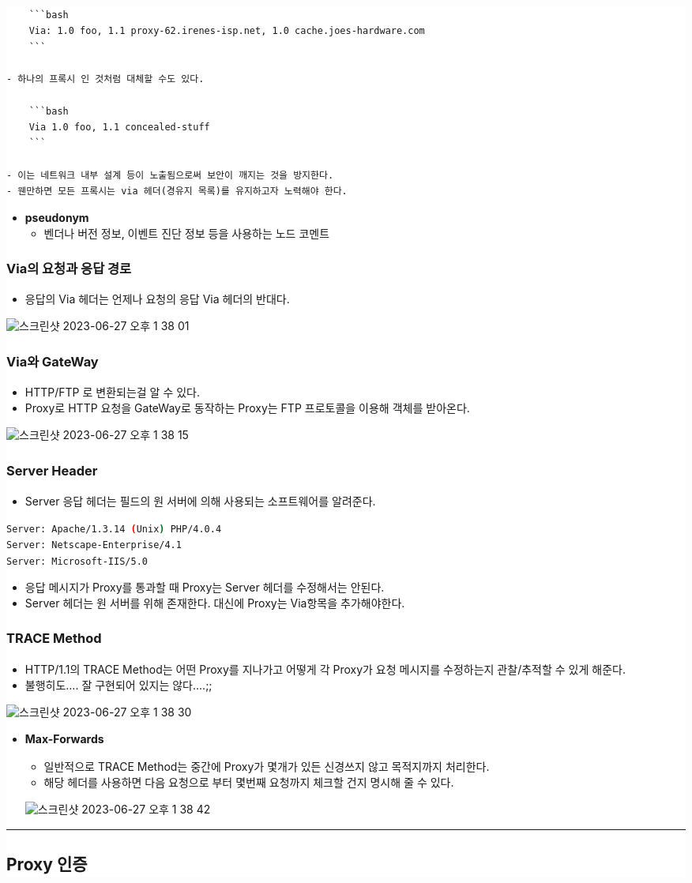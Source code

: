         ```bash
        Via: 1.0 foo, 1.1 proxy-62.irenes-isp.net, 1.0 cache.joes-hardware.com
        ```
        
    - 하나의 프록시 인 것처럼 대체할 수도 있다.
        
        ```bash
        Via 1.0 foo, 1.1 concealed-stuff
        ```
        
    - 이는 네트워크 내부 설계 등이 노출됨으로써 보안이 깨지는 것을 방지한다.
    - 웬만하면 모든 프록시는 via 헤더(경유지 목록)를 유지하고자 노력해야 한다.
- **pseudonym**
    - 벤더나 버전 정보, 이벤트 진단 정보 등을 사용하는 노드 코멘트

### Via의 요청과 응답 경로
- 응답의 Via 헤더는 언제나 요청의 응답 Via 헤더의 반대다.

![스크린샷 2023-06-27 오후 1 38 01](https://github.com/SubiYoon/SubiYoon.github.io/assets/117332903/a5b4ca1c-fe58-48cc-abc8-ba915e96c69c)

### Via와 GateWay
- HTTP/FTP 로 변환되는걸 알 수 있다.
- Proxy로 HTTP 요청을 GateWay로 동작하는 Proxy는 FTP 프로토콜을 이용해 객체를 받아온다.

![스크린샷 2023-06-27 오후 1 38 15](https://github.com/SubiYoon/SubiYoon.github.io/assets/117332903/6b7348d5-a208-4dba-9645-ee4bf2d6b753)

### Server Header
- Server 응답 헤더는 필드의 원 서버에 의해 사용되는 소프트웨어를 알려준다.

```bash
Server: Apache/1.3.14 (Unix) PHP/4.0.4
Server: Netscape-Enterprise/4.1
Server: Microsoft-IIS/5.0
```

- 응답 메시지가 Proxy를 통과할 때 Proxy는 Server 헤더를 수정해서는 안된다.
- Server 헤더는 원 서버를 위해 존재한다. 대신에 Proxy는 Via항목을 추가해야한다.

### TRACE Method
- HTTP/1.1의 TRACE Method는 어떤 Proxy를 지나가고 어떻게 각 Proxy가 요청 메시지를 수정하는지 관찰/추적할 수 있게 해준다.
- 불행히도…. 잘 구현되어 있지는 않다….;;

![스크린샷 2023-06-27 오후 1 38 30](https://github.com/SubiYoon/SubiYoon.github.io/assets/117332903/e0853447-e05b-4baa-bc6d-4e28a37a545b)

- **Max-Forwards**
    - 일반적으로 TRACE Method는 중간에 Proxy가 몇개가 있든 신경쓰지 않고 목적지까지 처리한다.
    - 해당 헤더를 사용하면 다음 요청으로 부터 몇번째 요청까지 체크할 건지 명시해 줄 수 있다.
    
    ![스크린샷 2023-06-27 오후 1 38 42](https://github.com/SubiYoon/SubiYoon.github.io/assets/117332903/0e323b8b-ba64-4732-85d4-c8a9abd872ce)

---
## Proxy 인증
